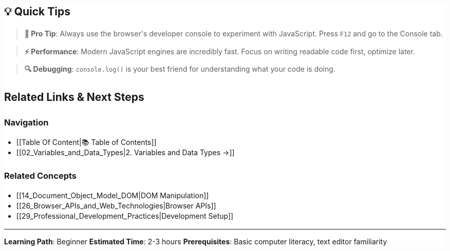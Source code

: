 ## 💡 Quick Tips

> **🎯 Pro Tip**: Always use the browser's developer console to experiment with JavaScript. Press `F12` and go to the Console tab.

> **⚡ Performance**: Modern JavaScript engines are incredibly fast. Focus on writing readable code first, optimize later.

> **🔍 Debugging**: `console.log()` is your best friend for understanding what your code is doing.

## Related Links & Next Steps

### Navigation
- [[Table Of Content|📚 Table of Contents]]
- [[02_Variables_and_Data_Types|2. Variables and Data Types →]]

### Related Concepts
- [[14_Document_Object_Model_DOM|DOM Manipulation]]
- [[26_Browser_APIs_and_Web_Technologies|Browser APIs]]
- [[29_Professional_Development_Practices|Development Setup]]

---

**Learning Path**: Beginner
**Estimated Time**: 2-3 hours
**Prerequisites**: Basic computer literacy, text editor familiarity